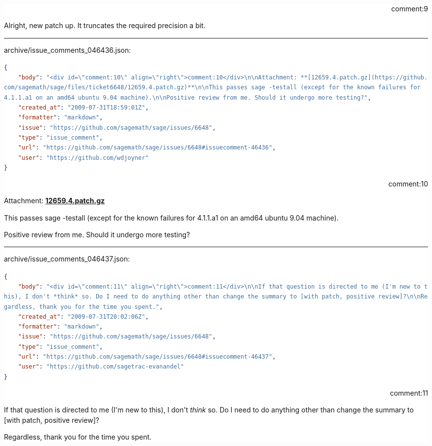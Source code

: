 <div id="comment:9" align="right">comment:9</div>

Alright, new patch up. It truncates the required precision a bit.



---

archive/issue_comments_046436.json:
```json
{
    "body": "<div id=\"comment:10\" align=\"right\">comment:10</div>\n\nAttachment: **[12659.4.patch.gz](https://github.com/sagemath/sage/files/ticket6648/12659.4.patch.gz)**\n\nThis passes sage -testall (except for the known failures for 4.1.1.a1 on an amd64 ubuntu 9.04 machine).\n\nPositive review from me. Should it undergo more testing?",
    "created_at": "2009-07-31T18:59:01Z",
    "formatter": "markdown",
    "issue": "https://github.com/sagemath/sage/issues/6648",
    "type": "issue_comment",
    "url": "https://github.com/sagemath/sage/issues/6648#issuecomment-46436",
    "user": "https://github.com/wdjoyner"
}
```

<div id="comment:10" align="right">comment:10</div>

Attachment: **[12659.4.patch.gz](https://github.com/sagemath/sage/files/ticket6648/12659.4.patch.gz)**

This passes sage -testall (except for the known failures for 4.1.1.a1 on an amd64 ubuntu 9.04 machine).

Positive review from me. Should it undergo more testing?



---

archive/issue_comments_046437.json:
```json
{
    "body": "<div id=\"comment:11\" align=\"right\">comment:11</div>\n\nIf that question is directed to me (I'm new to this), I don't *think* so. Do I need to do anything other than change the summary to [with patch, positive review]?\n\nRegardless, thank you for the time you spent.",
    "created_at": "2009-07-31T20:02:06Z",
    "formatter": "markdown",
    "issue": "https://github.com/sagemath/sage/issues/6648",
    "type": "issue_comment",
    "url": "https://github.com/sagemath/sage/issues/6648#issuecomment-46437",
    "user": "https://github.com/sagetrac-evanandel"
}
```

<div id="comment:11" align="right">comment:11</div>

If that question is directed to me (I'm new to this), I don't *think* so. Do I need to do anything other than change the summary to [with patch, positive review]?

Regardless, thank you for the time you spent.
